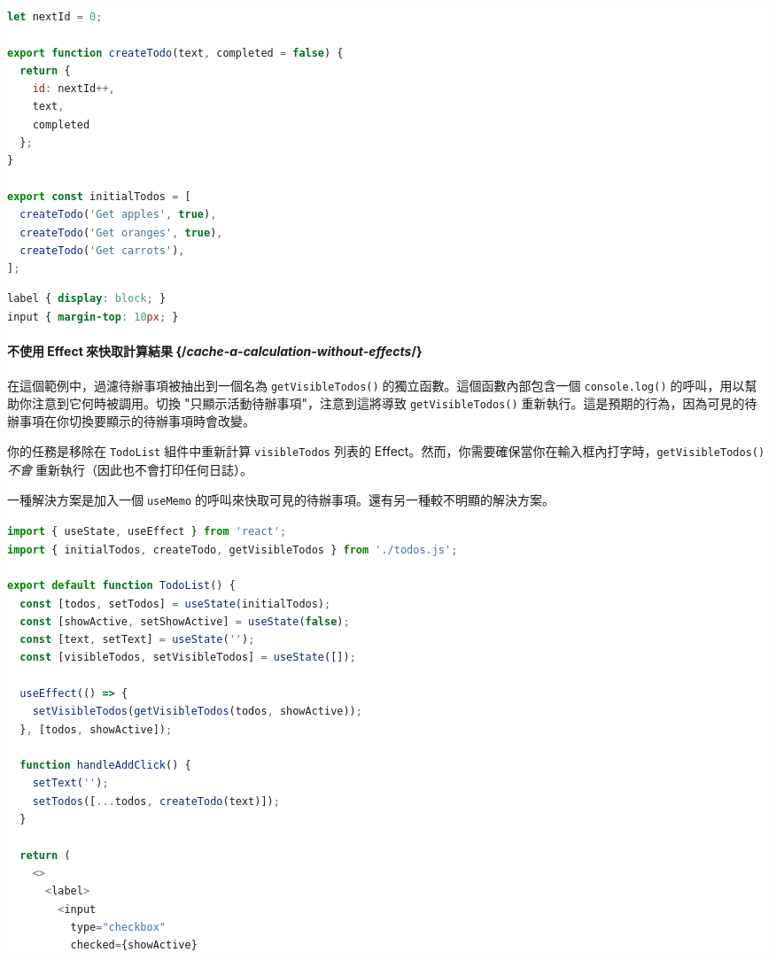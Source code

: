 ```js src/todos.js
let nextId = 0;

export function createTodo(text, completed = false) {
  return {
    id: nextId++,
    text,
    completed
  };
}

export const initialTodos = [
  createTodo('Get apples', true),
  createTodo('Get oranges', true),
  createTodo('Get carrots'),
];
```

```css
label { display: block; }
input { margin-top: 10px; }
```

</Sandpack>

</Solution>

#### 不使用 Effect 來快取計算結果 {/*cache-a-calculation-without-effects*/}

在這個範例中，過濾待辦事項被抽出到一個名為 `getVisibleTodos()` 的獨立函數。這個函數內部包含一個 `console.log()` 的呼叫，用以幫助你注意到它何時被調用。切換 "只顯示活動待辦事項"，注意到這將導致 `getVisibleTodos()` 重新執行。這是預期的行為，因為可見的待辦事項在你切換要顯示的待辦事項時會改變。

你的任務是移除在 `TodoList` 組件中重新計算 `visibleTodos` 列表的 Effect。然而，你需要確保當你在輸入框內打字時，`getVisibleTodos()` *不會* 重新執行（因此也不會打印任何日誌）。

<Hint>

一種解決方案是加入一個 `useMemo` 的呼叫來快取可見的待辦事項。還有另一種較不明顯的解決方案。

</Hint>

<Sandpack>

```js
import { useState, useEffect } from 'react';
import { initialTodos, createTodo, getVisibleTodos } from './todos.js';

export default function TodoList() {
  const [todos, setTodos] = useState(initialTodos);
  const [showActive, setShowActive] = useState(false);
  const [text, setText] = useState('');
  const [visibleTodos, setVisibleTodos] = useState([]);

  useEffect(() => {
    setVisibleTodos(getVisibleTodos(todos, showActive));
  }, [todos, showActive]);

  function handleAddClick() {
    setText('');
    setTodos([...todos, createTodo(text)]);
  }

  return (
    <>
      <label>
        <input
          type="checkbox"
          checked={showActive}
```